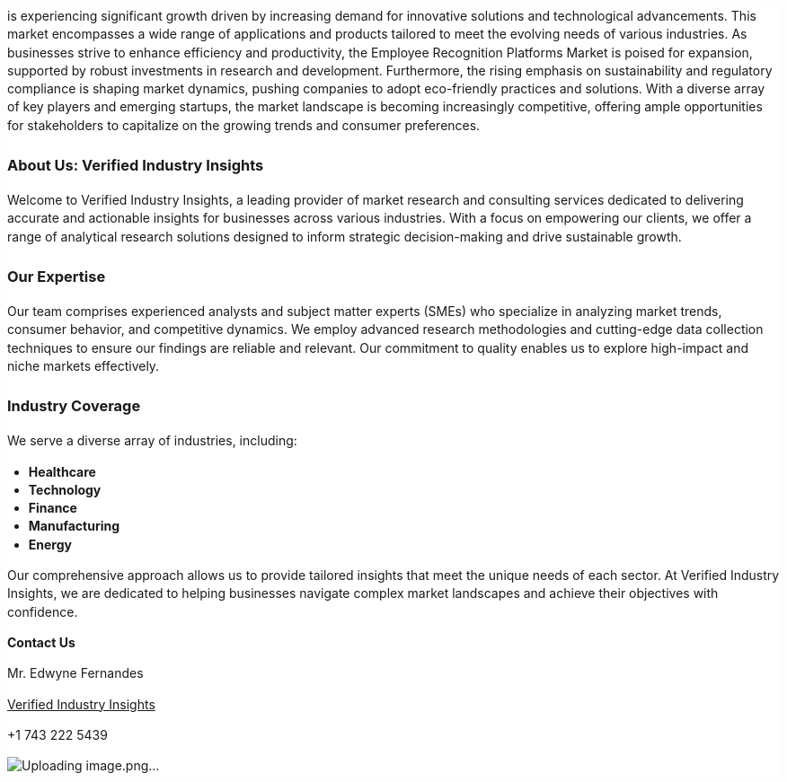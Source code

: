 is experiencing significant growth driven by increasing demand for innovative solutions and technological advancements. This market encompasses a wide range of applications and products tailored to meet the evolving needs of various industries. As businesses strive to enhance efficiency and productivity, the Employee Recognition Platforms Market is poised for expansion, supported by robust investments in research and development. Furthermore, the rising emphasis on sustainability and regulatory compliance is shaping market dynamics, pushing companies to adopt eco-friendly practices and solutions. With a diverse array of key players and emerging startups, the market landscape is becoming increasingly competitive, offering ample opportunities for stakeholders to capitalize on the growing trends and consumer preferences.</p><h3>About Us: Verified Industry Insights</h3><p>Welcome to Verified Industry Insights, a leading provider of market research and consulting services dedicated to delivering accurate and actionable insights for businesses across various industries. With a focus on empowering our clients, we offer a range of analytical research solutions designed to inform strategic decision-making and drive sustainable growth.</p><h3>Our Expertise</h3><p>Our team comprises experienced analysts and subject matter experts (SMEs) who specialize in analyzing market trends, consumer behavior, and competitive dynamics. We employ advanced research methodologies and cutting-edge data collection techniques to ensure our findings are reliable and relevant. Our commitment to quality enables us to explore high-impact and niche markets effectively.</p><h3>Industry Coverage</h3><p>We serve a diverse array of industries, including:</p><ul><li><strong>Healthcare</strong></li><li><strong>Technology</strong></li><li><strong>Finance</strong></li><li><strong>Manufacturing</strong></li><li><strong>Energy</strong></li></ul><p>Our comprehensive approach allows us to provide tailored insights that meet the unique needs of each sector. At Verified Industry Insights, we are dedicated to helping businesses navigate complex market landscapes and achieve their objectives with confidence.</p><p><strong>Contact Us</strong></p><p>Mr. Edwyne Fernandes</p><p><a href="https://www.verifiedindustryinsights.com/">Verified Industry Insights</a></p><p>+1 743 222 5439</p>
![Uploading image.png…]()
